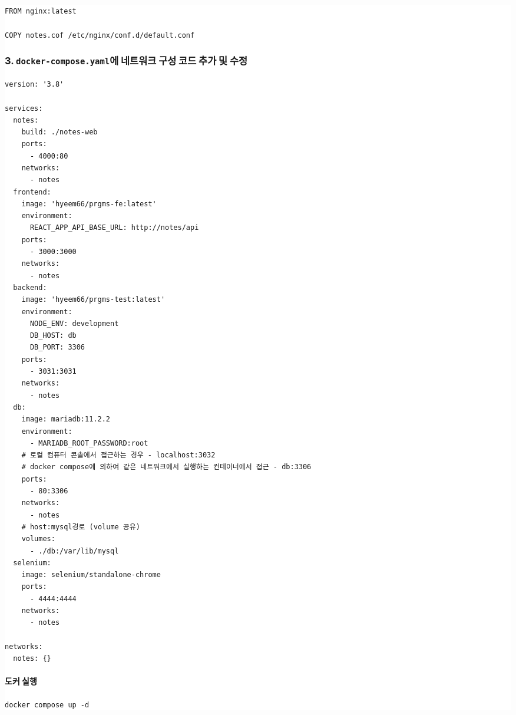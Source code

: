 ```
FROM nginx:latest

COPY notes.cof /etc/nginx/conf.d/default.conf
```

### 3. `docker-compose.yaml`에 네트워크 구성 코드 추가 및 수정

```
version: '3.8'

services:
  notes:
    build: ./notes-web
    ports:
      - 4000:80
    networks:
      - notes
  frontend:
    image: 'hyeem66/prgms-fe:latest'
    environment:
      REACT_APP_API_BASE_URL: http://notes/api
    ports:
      - 3000:3000
    networks:
      - notes
  backend:
    image: 'hyeem66/prgms-test:latest'
    environment:
      NODE_ENV: development
      DB_HOST: db
      DB_PORT: 3306
    ports:
      - 3031:3031
    networks:
      - notes
  db:
    image: mariadb:11.2.2
    environment:
      - MARIADB_ROOT_PASSWORD:root
    # 로컬 컴퓨터 콘솔에서 접근하는 경우 - localhost:3032
    # docker compose에 의하여 같은 네트워크에서 실행하는 컨테이너에서 접근 - db:3306
    ports:
      - 80:3306
    networks:
      - notes
    # host:mysql경로 (volume 공유)
    volumes:
      - ./db:/var/lib/mysql
  selenium:
    image: selenium/standalone-chrome
    ports:
      - 4444:4444
    networks:
      - notes

networks:
  notes: {}

```
#### 도커 실행
```
docker compose up -d

```